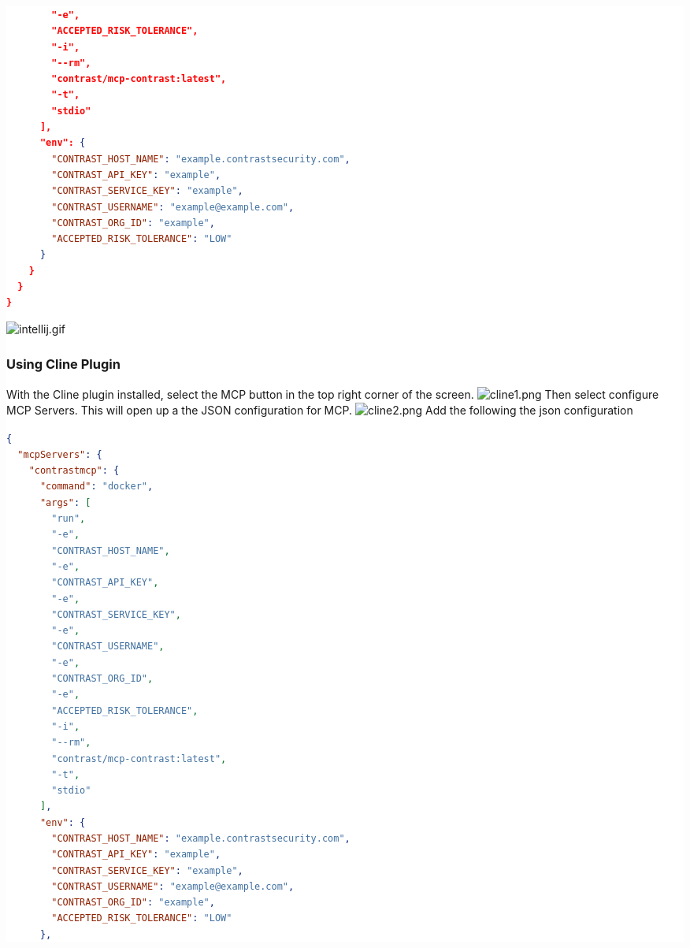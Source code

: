 ```json
        "-e",
        "ACCEPTED_RISK_TOLERANCE",
        "-i",
        "--rm",
        "contrast/mcp-contrast:latest",
        "-t",
        "stdio"
      ],
      "env": {
        "CONTRAST_HOST_NAME": "example.contrastsecurity.com",
        "CONTRAST_API_KEY": "example",
        "CONTRAST_SERVICE_KEY": "example",
        "CONTRAST_USERNAME": "example@example.com",
        "CONTRAST_ORG_ID": "example",
        "ACCEPTED_RISK_TOLERANCE": "LOW"
      }
    }
  }
}
```
![intellij.gif](images/intellij.gif)

### Using Cline Plugin
With the Cline plugin installed, select the MCP button in the top right corner of the screen.
![cline1.png](images/cline1.png)
Then select configure MCP Servers. This will open up a the JSON configuration for MCP.
![cline2.png](images/cline2.png)
Add the following the json configuration
```json
{
  "mcpServers": {
    "contrastmcp": {
      "command": "docker",
      "args": [
        "run",
        "-e",
        "CONTRAST_HOST_NAME",
        "-e",
        "CONTRAST_API_KEY",
        "-e",
        "CONTRAST_SERVICE_KEY",
        "-e",
        "CONTRAST_USERNAME",
        "-e",
        "CONTRAST_ORG_ID",
        "-e",
        "ACCEPTED_RISK_TOLERANCE",
        "-i",
        "--rm",
        "contrast/mcp-contrast:latest",
        "-t",
        "stdio"
      ],
      "env": {
        "CONTRAST_HOST_NAME": "example.contrastsecurity.com",
        "CONTRAST_API_KEY": "example",
        "CONTRAST_SERVICE_KEY": "example",
        "CONTRAST_USERNAME": "example@example.com",
        "CONTRAST_ORG_ID": "example",
        "ACCEPTED_RISK_TOLERANCE": "LOW"
      },
```